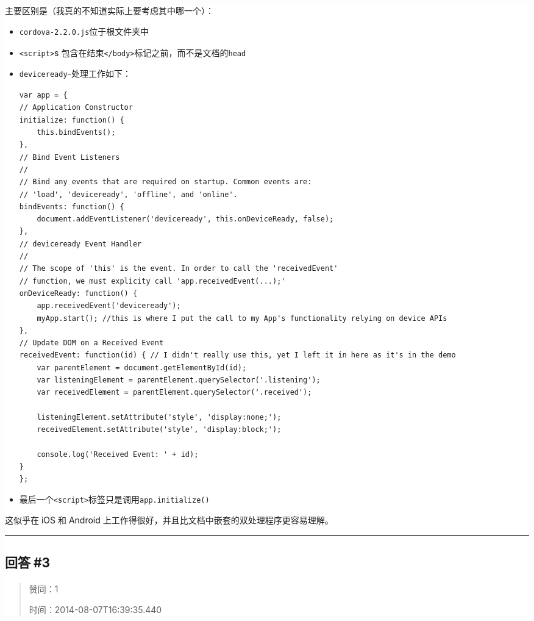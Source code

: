 主要区别是（我真的不知道实际上要考虑其中哪一个）：

*   `cordova-2.2.0.js`位于根文件夹中
*   `<script>`s 包含在结束`</body>`标记之前，而不是文档的`head`
*   `deviceready`-处理工作如下：

    ```
    var app = {
    // Application Constructor
    initialize: function() {
        this.bindEvents();
    },
    // Bind Event Listeners
    //
    // Bind any events that are required on startup. Common events are:
    // 'load', 'deviceready', 'offline', and 'online'.
    bindEvents: function() {
        document.addEventListener('deviceready', this.onDeviceReady, false);
    },
    // deviceready Event Handler
    //
    // The scope of 'this' is the event. In order to call the 'receivedEvent'
    // function, we must explicity call 'app.receivedEvent(...);'
    onDeviceReady: function() {
        app.receivedEvent('deviceready');
        myApp.start(); //this is where I put the call to my App's functionality relying on device APIs
    },
    // Update DOM on a Received Event
    receivedEvent: function(id) { // I didn't really use this, yet I left it in here as it's in the demo
        var parentElement = document.getElementById(id);
        var listeningElement = parentElement.querySelector('.listening');
        var receivedElement = parentElement.querySelector('.received');

        listeningElement.setAttribute('style', 'display:none;');
        receivedElement.setAttribute('style', 'display:block;');

        console.log('Received Event: ' + id);
    }
    }; 
    ```

*   最后一个`<script>`标签只是调用`app.initialize()`

这似乎在 iOS 和 Android 上工作得很好，并且比文档中嵌套的双处理程序更容易理解。

* * *

## 回答 #3

> 赞同：1
> 
> 时间：2014-08-07T16:39:35.440
